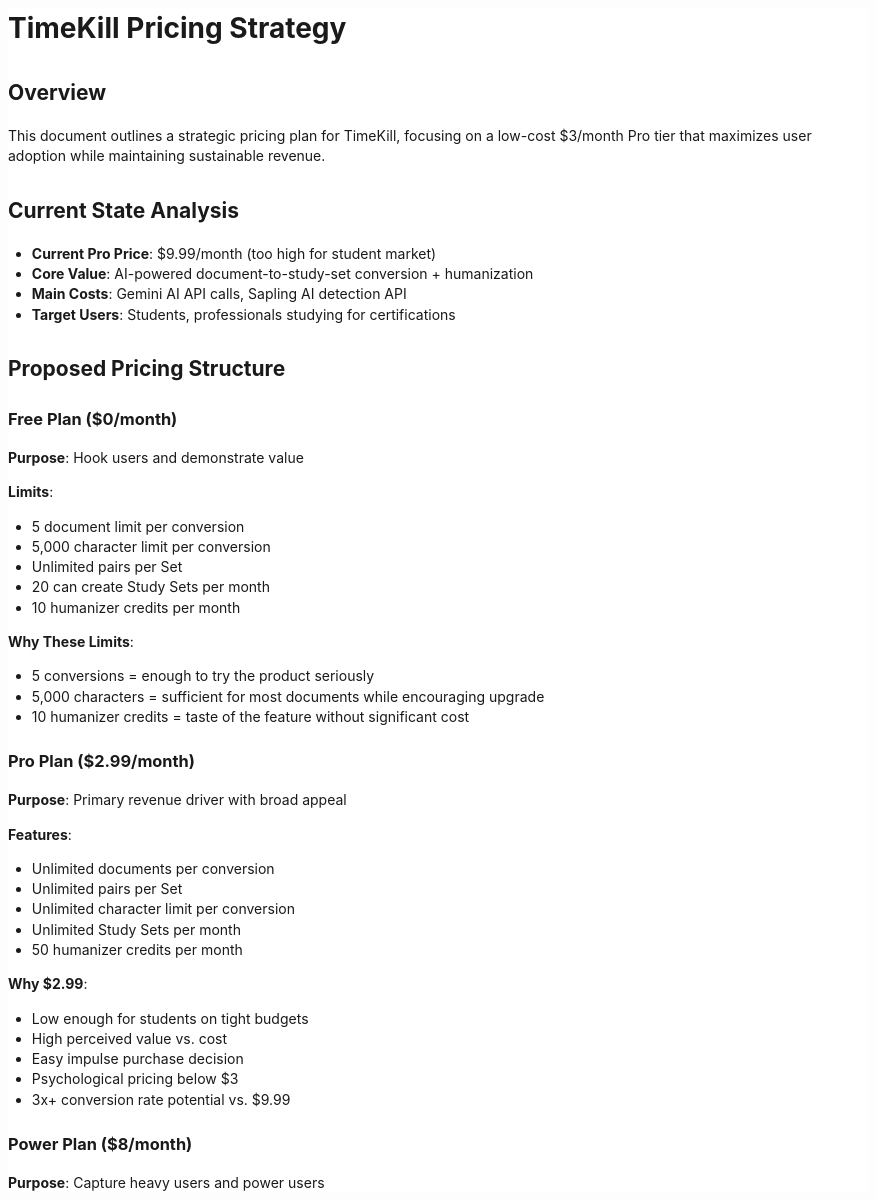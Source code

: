 # TimeKill Pricing Strategy

## Overview
This document outlines a strategic pricing plan for TimeKill, focusing on a low-cost $3/month Pro tier that maximizes user adoption while maintaining sustainable revenue.

## Current State Analysis
- **Current Pro Price**: $9.99/month (too high for student market)
- **Core Value**: AI-powered document-to-study-set conversion + humanization
- **Main Costs**: Gemini AI API calls, Sapling AI detection API
- **Target Users**: Students, professionals studying for certifications

## Proposed Pricing Structure

### Free Plan ($0/month)
**Purpose**: Hook users and demonstrate value

**Limits**:
- 5 document limit per conversion
- 5,000 character limit per conversion
- Unlimited pairs per Set
- 20 can create Study Sets per month
- 10 humanizer credits per month

**Why These Limits**:
- 5 conversions = enough to try the product seriously
- 5,000 characters = sufficient for most documents while encouraging upgrade
- 10 humanizer credits = taste of the feature without significant cost

### Pro Plan ($2.99/month)
**Purpose**: Primary revenue driver with broad appeal

**Features**:
- Unlimited documents per conversion
- Unlimited pairs per Set
- Unlimited character limit per conversion
- Unlimited Study Sets per month
- 50 humanizer credits per month

**Why $2.99**:
- Low enough for students on tight budgets
- High perceived value vs. cost
- Easy impulse purchase decision
- Psychological pricing below $3
- 3x+ conversion rate potential vs. $9.99

### Power Plan ($8/month)
**Purpose**: Capture heavy users and power users
